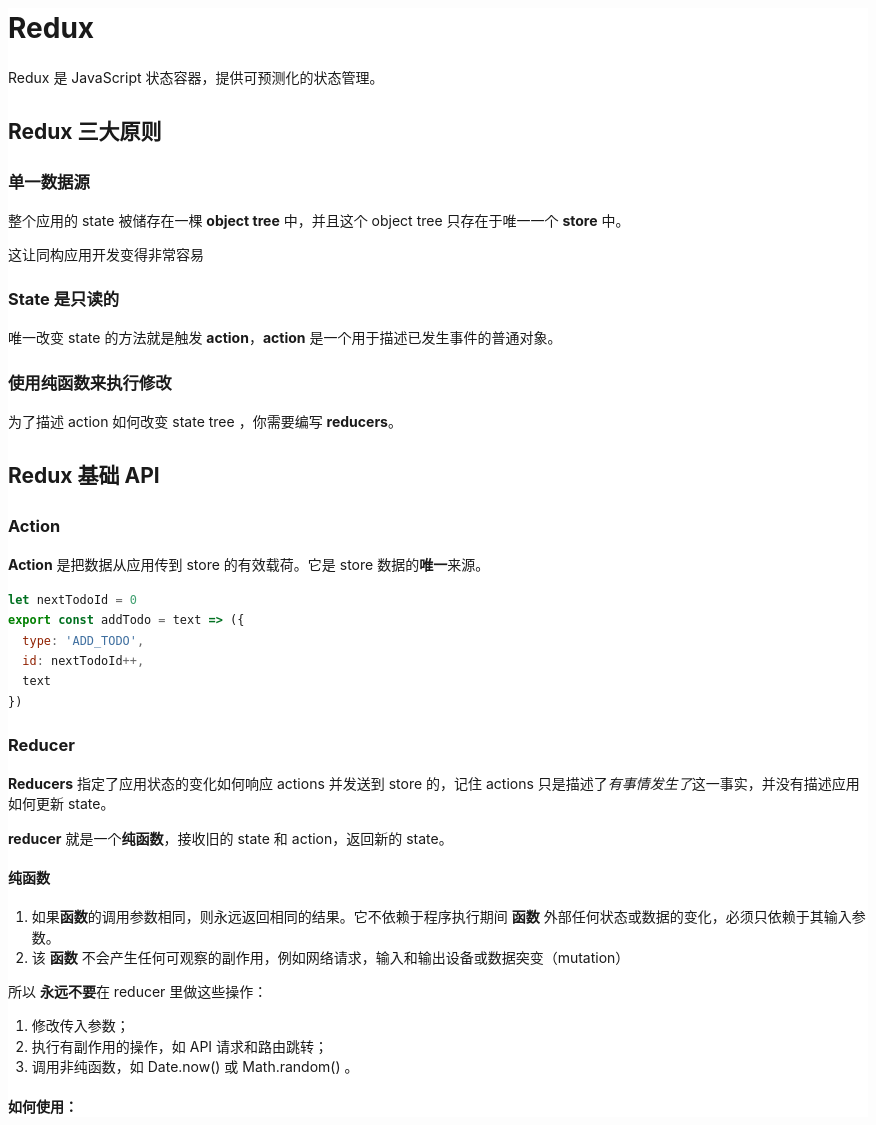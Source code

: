 # Redux

Redux 是 JavaScript 状态容器，提供可预测化的状态管理。

## Redux 三大原则

### 单一数据源

整个应用的 state 被储存在一棵 **object tree** 中，并且这个 object tree 只存在于唯一一个 **store** 中。

这让同构应用开发变得非常容易

### State 是只读的

唯一改变 state 的方法就是触发 **action**，**action** 是一个用于描述已发生事件的普通对象。

### 使用纯函数来执行修改

为了描述 action 如何改变 state tree ，你需要编写 **reducers**。

## Redux 基础 API

### Action

**Action** 是把数据从应用传到 store 的有效载荷。它是 store 数据的**唯一**来源。

```JavaScript
let nextTodoId = 0
export const addTodo = text => ({
  type: 'ADD_TODO',
  id: nextTodoId++,
  text
})
```

### Reducer

**Reducers** 指定了应用状态的变化如何响应 actions 并发送到 store 的，记住 actions 只是描述了*有事情发生了*这一事实，并没有描述应用如何更新 state。

**reducer** 就是一个**纯函数**，接收旧的 state 和 action，返回新的 state。

#### 纯函数

1. 如果**函数**的调用参数相同，则永远返回相同的结果。它不依赖于程序执行期间 **函数** 外部任何状态或数据的变化，必须只依赖于其输入参数。
2. 该 **函数** 不会产生任何可观察的副作用，例如网络请求，输入和输出设备或数据突变（mutation）

所以 **永远不要**在 reducer 里做这些操作：

1. 修改传入参数；
2. 执行有副作用的操作，如 API 请求和路由跳转；
3. 调用非纯函数，如 Date.now() 或 Math.random() 。

#### 如何使用：
